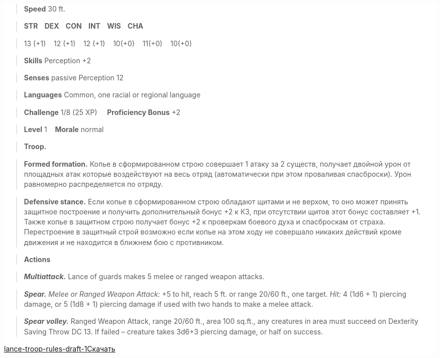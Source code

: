 > **Speed** 30 ft.

> **STR    DEX    CON    INT    WIS    CHA**

> 13 (+1)    12 (+1)    12 (+1)    10(+0)    11(+0)    10(+0)

> **Skills** Perception +2

> **Senses** passive Perception 12

> **Languages** Common, one racial or regional language

> **Challenge** 1/8 (25 XP)     **Proficiency Bonus** +2

> **Level** 1    **Morale** normal

> **Troop.**

> **Formed formation.** Копье в сформированном строю совершает 1 атаку за 2 существ, получает двойной урон от площадных атак которые воздействуют на весь отряд (автоматически при этом проваливая спасброски). Урон равномерно распределяется по отряду.

> **Defensive stance.** Если копье в сформированном строю обладают щитами и не верхом, то оно может принять защитное построение и получить дополнительный бонус +2 к КЗ, при отсутствии щитов этот бонус составляет +1. Также копье в защитном строю получает бонус +2 к проверкам боевого духа и спасброскам от страха. Перестроение в защитный строй возможно если копье на этом ходу не совершало никаких действий кроме движения и не находится в ближнем бою с противником.

> **Actions**

> _**Multiattack.**_ Lance of guards makes 5 melee or ranged weapon attacks.

> _**Spear.** Melee or Ranged Weapon Attack:_ +5 to hit, reach 5 ft. or range 20/60 ft., one target. _Hit:_ 4 (1d6 + 1) piercing damage, or 5 (1d8 + 1) piercing damage if used with two hands to make a melee attack.

> **_Spear volley._** Ranged Weapon Attack, range 20/60 ft., area 100 sq.ft., any creatures in area must succeed on Dexterity Saving Throw DC 13. If failed – creature takes 3d6+3 piercing damage, or half on success.

[lance-troop-rules-draft-1](https://cyborgsandmages.com/wp-content/uploads/2022/08/lance-troop-rules-draft-1.pdf)[Скачать](https://cyborgsandmages.com/wp-content/uploads/2022/08/lance-troop-rules-draft-1.pdf)
